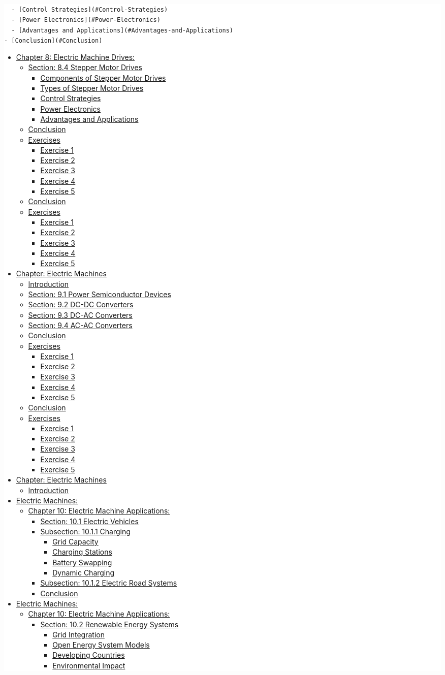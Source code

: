       - [Control Strategies](#Control-Strategies)
      - [Power Electronics](#Power-Electronics)
      - [Advantages and Applications](#Advantages-and-Applications)
    - [Conclusion](#Conclusion)
  - [Chapter 8: Electric Machine Drives:](#Chapter-8:-Electric-Machine-Drives:)
    - [Section: 8.4 Stepper Motor Drives](#Section:-8.4-Stepper-Motor-Drives)
      - [Components of Stepper Motor Drives](#Components-of-Stepper-Motor-Drives)
      - [Types of Stepper Motor Drives](#Types-of-Stepper-Motor-Drives)
      - [Control Strategies](#Control-Strategies)
      - [Power Electronics](#Power-Electronics)
      - [Advantages and Applications](#Advantages-and-Applications)
    - [Conclusion](#Conclusion)
    - [Exercises](#Exercises)
      - [Exercise 1](#Exercise-1)
      - [Exercise 2](#Exercise-2)
      - [Exercise 3](#Exercise-3)
      - [Exercise 4](#Exercise-4)
      - [Exercise 5](#Exercise-5)
    - [Conclusion](#Conclusion)
    - [Exercises](#Exercises)
      - [Exercise 1](#Exercise-1)
      - [Exercise 2](#Exercise-2)
      - [Exercise 3](#Exercise-3)
      - [Exercise 4](#Exercise-4)
      - [Exercise 5](#Exercise-5)
  - [Chapter: Electric Machines](#Chapter:-Electric-Machines)
    - [Introduction](#Introduction)
    - [Section: 9.1 Power Semiconductor Devices](#Section:-9.1-Power-Semiconductor-Devices)
    - [Section: 9.2 DC-DC Converters](#Section:-9.2-DC-DC-Converters)
    - [Section: 9.3 DC-AC Converters](#Section:-9.3-DC-AC-Converters)
    - [Section: 9.4 AC-AC Converters](#Section:-9.4-AC-AC-Converters)
    - [Conclusion](#Conclusion)
    - [Exercises](#Exercises)
      - [Exercise 1](#Exercise-1)
      - [Exercise 2](#Exercise-2)
      - [Exercise 3](#Exercise-3)
      - [Exercise 4](#Exercise-4)
      - [Exercise 5](#Exercise-5)
    - [Conclusion](#Conclusion)
    - [Exercises](#Exercises)
      - [Exercise 1](#Exercise-1)
      - [Exercise 2](#Exercise-2)
      - [Exercise 3](#Exercise-3)
      - [Exercise 4](#Exercise-4)
      - [Exercise 5](#Exercise-5)
  - [Chapter: Electric Machines](#Chapter:-Electric-Machines)
    - [Introduction](#Introduction)
- [Electric Machines:](#Electric-Machines:)
  - [Chapter 10: Electric Machine Applications:](#Chapter-10:-Electric-Machine-Applications:)
    - [Section: 10.1 Electric Vehicles](#Section:-10.1-Electric-Vehicles)
    - [Subsection: 10.1.1 Charging](#Subsection:-10.1.1-Charging)
      - [Grid Capacity](#Grid-Capacity)
      - [Charging Stations](#Charging-Stations)
      - [Battery Swapping](#Battery-Swapping)
      - [Dynamic Charging](#Dynamic-Charging)
    - [Subsection: 10.1.2 Electric Road Systems](#Subsection:-10.1.2-Electric-Road-Systems)
    - [Conclusion](#Conclusion)
- [Electric Machines:](#Electric-Machines:)
  - [Chapter 10: Electric Machine Applications:](#Chapter-10:-Electric-Machine-Applications:)
    - [Section: 10.2 Renewable Energy Systems](#Section:-10.2-Renewable-Energy-Systems)
      - [Grid Integration](#Grid-Integration)
      - [Open Energy System Models](#Open-Energy-System-Models)
      - [Developing Countries](#Developing-Countries)
      - [Environmental Impact](#Environmental-Impact)